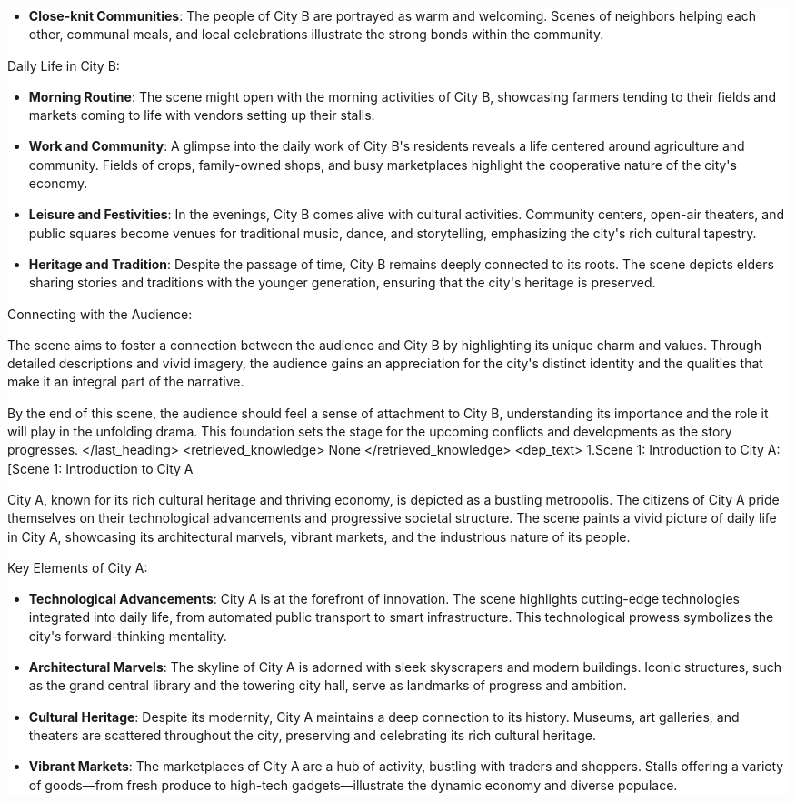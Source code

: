 - **Close-knit Communities**: The people of City B are portrayed as warm and welcoming. Scenes of neighbors helping each other, communal meals, and local celebrations illustrate the strong bonds within the community.

Daily Life in City B:

- **Morning Routine**: The scene might open with the morning activities of City B, showcasing farmers tending to their fields and markets coming to life with vendors setting up their stalls.
  
- **Work and Community**: A glimpse into the daily work of City B's residents reveals a life centered around agriculture and community. Fields of crops, family-owned shops, and busy marketplaces highlight the cooperative nature of the city's economy.

- **Leisure and Festivities**: In the evenings, City B comes alive with cultural activities. Community centers, open-air theaters, and public squares become venues for traditional music, dance, and storytelling, emphasizing the city's rich cultural tapestry.

- **Heritage and Tradition**: Despite the passage of time, City B remains deeply connected to its roots. The scene depicts elders sharing stories and traditions with the younger generation, ensuring that the city's heritage is preserved.

Connecting with the Audience:

The scene aims to foster a connection between the audience and City B by highlighting its unique charm and values. Through detailed descriptions and vivid imagery, the audience gains an appreciation for the city's distinct identity and the qualities that make it an integral part of the narrative.

By the end of this scene, the audience should feel a sense of attachment to City B, understanding its importance and the role it will play in the unfolding drama. This foundation sets the stage for the upcoming conflicts and developments as the story progresses.
</last_heading>
<retrieved_knowledge>
None
</retrieved_knowledge>
<dep_text>
1.Scene 1: Introduction to City A: [Scene 1: Introduction to City A

City A, known for its rich cultural heritage and thriving economy, is depicted as a bustling metropolis. The citizens of City A pride themselves on their technological advancements and progressive societal structure. The scene paints a vivid picture of daily life in City A, showcasing its architectural marvels, vibrant markets, and the industrious nature of its people. 

Key Elements of City A:

- **Technological Advancements**: City A is at the forefront of innovation. The scene highlights cutting-edge technologies integrated into daily life, from automated public transport to smart infrastructure. This technological prowess symbolizes the city's forward-thinking mentality.
  
- **Architectural Marvels**: The skyline of City A is adorned with sleek skyscrapers and modern buildings. Iconic structures, such as the grand central library and the towering city hall, serve as landmarks of progress and ambition.

- **Cultural Heritage**: Despite its modernity, City A maintains a deep connection to its history. Museums, art galleries, and theaters are scattered throughout the city, preserving and celebrating its rich cultural heritage.

- **Vibrant Markets**: The marketplaces of City A are a hub of activity, bustling with traders and shoppers. Stalls offering a variety of goods—from fresh produce to high-tech gadgets—illustrate the dynamic economy and diverse populace.

